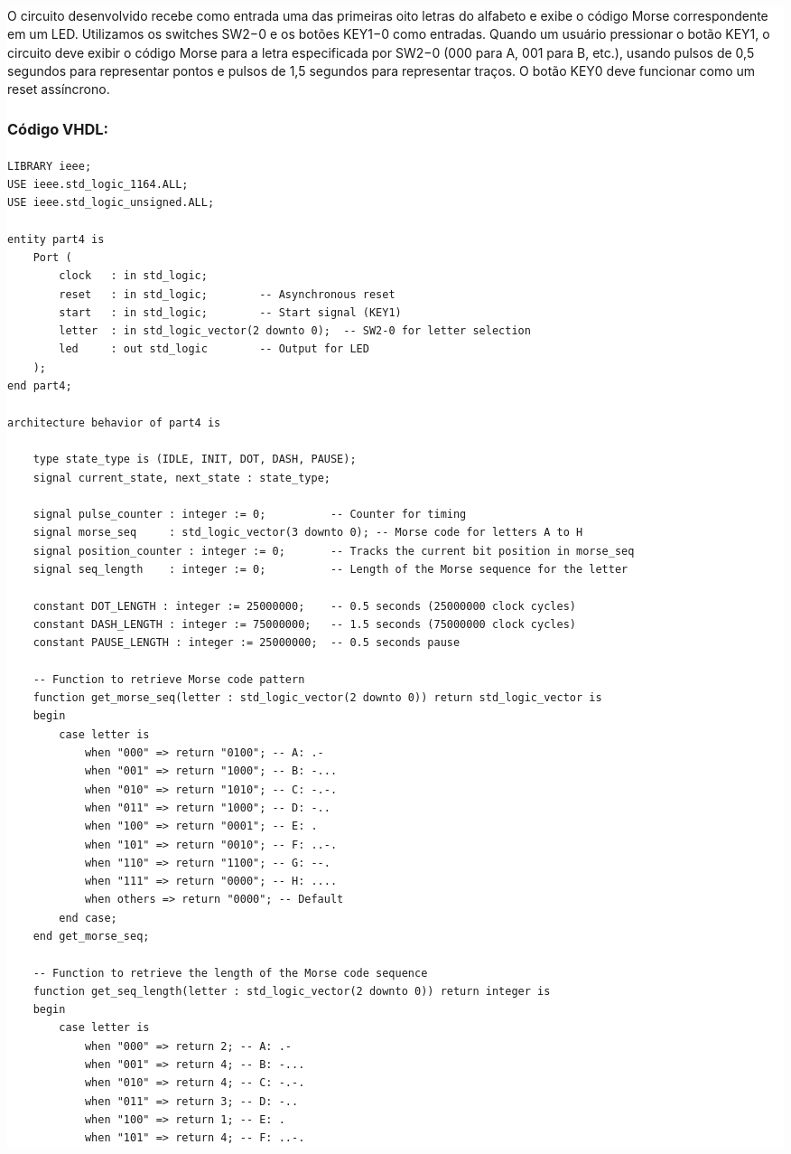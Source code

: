 O circuito desenvolvido recebe como entrada uma das primeiras oito letras do alfabeto e exibe o código Morse correspondente em um LED. Utilizamos os switches SW2−0 e os botões KEY1−0 como entradas. Quando um usuário pressionar o botão KEY1, o circuito deve exibir o código Morse para a letra especificada por SW2−0 (000 para A, 001 para B, etc.), usando pulsos de 0,5 segundos para representar pontos e pulsos de 1,5 segundos para representar traços. O botão KEY0 deve funcionar como um reset assíncrono.

### Código VHDL:
```
LIBRARY ieee;
USE ieee.std_logic_1164.ALL;
USE ieee.std_logic_unsigned.ALL;

entity part4 is
    Port (
        clock   : in std_logic;
        reset   : in std_logic;        -- Asynchronous reset
        start   : in std_logic;        -- Start signal (KEY1)
        letter  : in std_logic_vector(2 downto 0);  -- SW2-0 for letter selection
        led     : out std_logic        -- Output for LED
    );
end part4;

architecture behavior of part4 is

    type state_type is (IDLE, INIT, DOT, DASH, PAUSE);
    signal current_state, next_state : state_type;

    signal pulse_counter : integer := 0;          -- Counter for timing
    signal morse_seq     : std_logic_vector(3 downto 0); -- Morse code for letters A to H
    signal position_counter : integer := 0;       -- Tracks the current bit position in morse_seq
    signal seq_length    : integer := 0;          -- Length of the Morse sequence for the letter

    constant DOT_LENGTH : integer := 25000000;    -- 0.5 seconds (25000000 clock cycles)
    constant DASH_LENGTH : integer := 75000000;   -- 1.5 seconds (75000000 clock cycles)
    constant PAUSE_LENGTH : integer := 25000000;  -- 0.5 seconds pause

    -- Function to retrieve Morse code pattern
    function get_morse_seq(letter : std_logic_vector(2 downto 0)) return std_logic_vector is
    begin
        case letter is
            when "000" => return "0100"; -- A: .-
            when "001" => return "1000"; -- B: -...
            when "010" => return "1010"; -- C: -.-.
            when "011" => return "1000"; -- D: -..
            when "100" => return "0001"; -- E: .
            when "101" => return "0010"; -- F: ..-.
            when "110" => return "1100"; -- G: --.
            when "111" => return "0000"; -- H: ....
            when others => return "0000"; -- Default
        end case;
    end get_morse_seq;

    -- Function to retrieve the length of the Morse code sequence
    function get_seq_length(letter : std_logic_vector(2 downto 0)) return integer is
    begin
        case letter is
            when "000" => return 2; -- A: .-
            when "001" => return 4; -- B: -...
            when "010" => return 4; -- C: -.-.
            when "011" => return 3; -- D: -..
            when "100" => return 1; -- E: .
            when "101" => return 4; -- F: ..-.
```